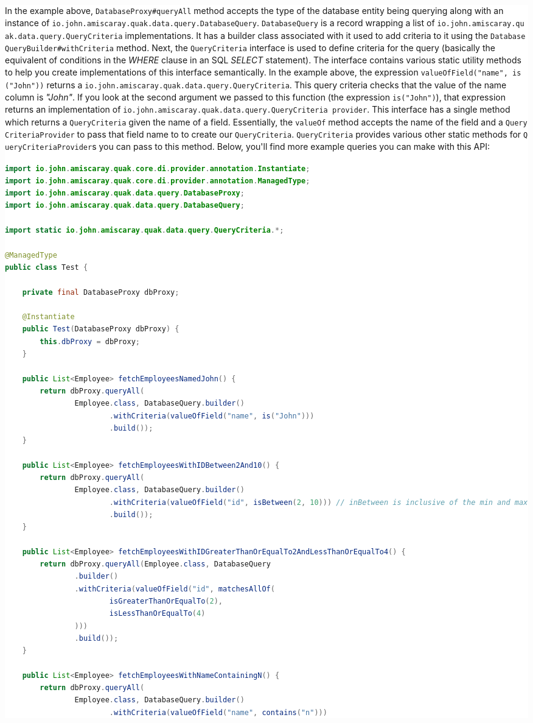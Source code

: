 In the example above, `DatabaseProxy#queryAll` method accepts the type of the database entity being querying along with an instance of `io.john.amiscaray.quak.data.query.DatabaseQuery`. `DatabaseQuery` is a record wrapping a list of `io.john.amiscaray.quak.data.query.QueryCriteria` implementations. It has a builder class associated with it used to add criteria to it using the `DatabaseQueryBuilder#withCriteria` method. Next, the `QueryCriteria` interface is used to define criteria for the query (basically the equivalent of conditions in the _WHERE_ clause in an SQL _SELECT_ statement). The interface contains various static utility methods to help you create implementations of this interface semantically. In the example above, the expression `valueOfField("name", is("John"))` returns a `io.john.amiscaray.quak.data.query.QueryCriteria`. This query criteria checks that the value of the name column is _"John"_. If you look at the second argument we passed to this function (the expression `is("John")`), that expression returns an implementation of `io.john.amiscaray.quak.data.query.QueryCriteria provider`. This interface has a single method which returns a `QueryCriteria` given the name of a field. Essentially, the `valueOf` method accepts the name of the field and a `QueryCriteriaProvider` to pass that field name to to create our `QueryCriteria`. `QueryCriteria` provides various other static methods for `QueryCriteriaProvider`s you can pass to this method. Below, you'll find more example queries you can make with this API:

```java
import io.john.amiscaray.quak.core.di.provider.annotation.Instantiate;
import io.john.amiscaray.quak.core.di.provider.annotation.ManagedType;
import io.john.amiscaray.quak.data.query.DatabaseProxy;
import io.john.amiscaray.quak.data.query.DatabaseQuery;

import static io.john.amiscaray.quak.data.query.QueryCriteria.*;

@ManagedType
public class Test {
    
    private final DatabaseProxy dbProxy;
    
    @Instantiate
    public Test(DatabaseProxy dbProxy) {
        this.dbProxy = dbProxy;
    }

    public List<Employee> fetchEmployeesNamedJohn() {
        return dbProxy.queryAll(
                Employee.class, DatabaseQuery.builder()
                        .withCriteria(valueOfField("name", is("John")))
                        .build());
    }
    
    public List<Employee> fetchEmployeesWithIDBetween2And10() {
        return dbProxy.queryAll(
                Employee.class, DatabaseQuery.builder()
                        .withCriteria(valueOfField("id", isBetween(2, 10))) // inBetween is inclusive of the min and max
                        .build());
    }
    
    public List<Employee> fetchEmployeesWithIDGreaterThanOrEqualTo2AndLessThanOrEqualTo4() {
        return dbProxy.queryAll(Employee.class, DatabaseQuery
                .builder()
                .withCriteria(valueOfField("id", matchesAllOf(
                        isGreaterThanOrEqualTo(2),
                        isLessThanOrEqualTo(4)
                )))
                .build());
    }

    public List<Employee> fetchEmployeesWithNameContainingN() {
        return dbProxy.queryAll(
                Employee.class, DatabaseQuery.builder()
                        .withCriteria(valueOfField("name", contains("n")))
```